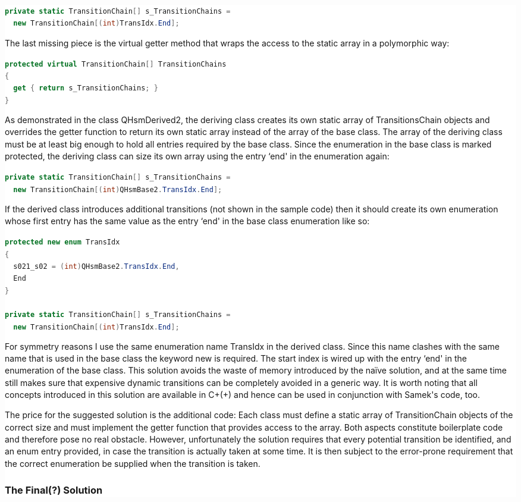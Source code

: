 ```csharp
private static TransitionChain[] s_TransitionChains =
  new TransitionChain[(int)TransIdx.End];
```

The last missing piece is the virtual getter method that wraps the access to the static array in a polymorphic way:

```csharp
protected virtual TransitionChain[] TransitionChains
{
  get { return s_TransitionChains; }
}
```

As demonstrated in the class QHsmDerived2, the deriving class creates its own static array of TransitionsChain objects and overrides the getter function to return its own static array instead of the array of the base class. The array of the deriving class must be at least big enough to hold all entries required by the base class. Since the enumeration in the base class is marked protected, the deriving class can size its own array using the entry ‘end' in the enumeration again:

```csharp
private static TransitionChain[] s_TransitionChains =
  new TransitionChain[(int)QHsmBase2.TransIdx.End];
```

If the derived class introduces additional transitions (not shown in the sample code) then it should create its own enumeration whose first entry has the same value as the entry ‘end' in the base class enumeration like so:

```csharp
protected new enum TransIdx
{
  s021_s02 = (int)QHsmBase2.TransIdx.End,
  End
}

private static TransitionChain[] s_TransitionChains =
  new TransitionChain[(int)TransIdx.End];
```

For symmetry reasons I use the same enumeration name TransIdx in the derived class. Since this name clashes with the same name that is used in the base class the keyword new is required. The start index is wired up with the entry ‘end' in the enumeration of the base class. This solution avoids the waste of memory introduced by the naïve solution, and at the same time still makes sure that expensive dynamic transitions can be completely avoided in a generic way. It is worth noting that all concepts introduced in this solution are available in C+(+) and hence can be used in conjunction with Samek's code, too.

The price for the suggested solution is the additional code: Each class must define a static array of TransitionChain objects of the correct size and must implement the getter function that provides access to the array. Both aspects constitute boilerplate code and therefore pose no real obstacle. However, unfortunately the solution requires that every potential transition be identified, and an enum entry provided, in case the transition is actually taken at some time. It is then subject to the error-prone requirement that the correct enumeration be supplied when the transition is taken.

### The Final(?) Solution
